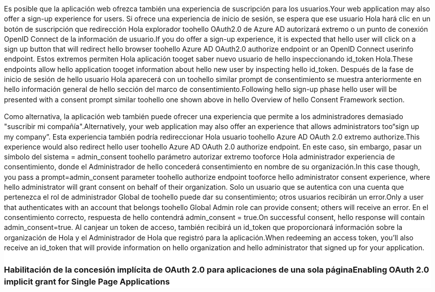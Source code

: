 <span data-ttu-id="8dd5e-266">Es posible que la aplicación web ofrezca también una experiencia de suscripción para los usuarios.</span><span class="sxs-lookup"><span data-stu-id="8dd5e-266">Your web application may also offer a sign-up experience for users.</span></span> <span data-ttu-id="8dd5e-267">Si ofrece una experiencia de inicio de sesión, se espera que ese usuario Hola hará clic en un botón de suscripción que redirección Hola explorador toohello OAuth2.0 de Azure AD autorizará extremo o un punto de conexión OpenID Connect de la información de usuario.</span><span class="sxs-lookup"><span data-stu-id="8dd5e-267">If you do offer a sign-up experience, it is expected that hello user will click on a sign up button that will redirect hello browser toohello Azure AD OAuth2.0 authorize endpoint or an OpenID Connect userinfo endpoint.</span></span> <span data-ttu-id="8dd5e-268">Estos extremos permiten Hola aplicación tooget saber nuevo usuario de hello inspeccionando id_token Hola.</span><span class="sxs-lookup"><span data-stu-id="8dd5e-268">These endpoints allow hello application tooget information about hello new user by inspecting hello id_token.</span></span> <span data-ttu-id="8dd5e-269">Después de la fase de inicio de sesión de hello usuario Hola aparecerá con un toohello similar prompt de consentimiento se muestra anteriormente en hello información general de hello sección del marco de consentimiento.</span><span class="sxs-lookup"><span data-stu-id="8dd5e-269">Following hello sign-up phase hello user will be presented with a consent prompt similar toohello one shown above in hello Overview of hello Consent Framework section.</span></span>

<span data-ttu-id="8dd5e-270">Como alternativa, la aplicación web también puede ofrecer una experiencia que permite a los administradores demasiado "suscribir mi compañía".</span><span class="sxs-lookup"><span data-stu-id="8dd5e-270">Alternatively, your web application may also offer an experience that allows administrators too“sign up my company”.</span></span> <span data-ttu-id="8dd5e-271">Esta experiencia también podría redireccionar Hola usuario toohello Azure AD OAuth 2.0 extremo authorize.</span><span class="sxs-lookup"><span data-stu-id="8dd5e-271">This experience would also redirect hello user toohello Azure AD OAuth 2.0 authorize endpoint.</span></span> <span data-ttu-id="8dd5e-272">En este caso, sin embargo, pasar un símbolo del sistema = admin_consent toohello parámetro autorizar extremo tooforce Hola administrador experiencia de consentimiento, donde el Administrador de hello concederá consentimiento en nombre de su organización.</span><span class="sxs-lookup"><span data-stu-id="8dd5e-272">In this case though, you pass a prompt=admin_consent parameter toohello authorize endpoint tooforce hello administrator consent experience, where hello administrator will grant consent on behalf of their organization.</span></span> <span data-ttu-id="8dd5e-273">Solo un usuario que se autentica con una cuenta que pertenezca el rol de administrador Global de toohello puede dar su consentimiento; otros usuarios recibirán un error.</span><span class="sxs-lookup"><span data-stu-id="8dd5e-273">Only a user that authenticates with an account that belongs toohello Global Admin role can provide consent; others will receive an error.</span></span> <span data-ttu-id="8dd5e-274">En el consentimiento correcto, respuesta de hello contendrá admin_consent = true.</span><span class="sxs-lookup"><span data-stu-id="8dd5e-274">On successful consent, hello response will contain admin_consent=true.</span></span> <span data-ttu-id="8dd5e-275">Al canjear un token de acceso, también recibirá un id_token que proporcionará información sobre la organización de Hola y el Administrador de Hola que registró para la aplicación.</span><span class="sxs-lookup"><span data-stu-id="8dd5e-275">When redeeming an access token, you’ll also receive an id_token that will provide information on hello organization and hello administrator that signed up for your application.</span></span>

### <a name="enabling-oauth-20-implicit-grant-for-single-page-applications"></a><span data-ttu-id="8dd5e-276">Habilitación de la concesión implícita de OAuth 2.0 para aplicaciones de una sola página</span><span class="sxs-lookup"><span data-stu-id="8dd5e-276">Enabling OAuth 2.0 implicit grant for Single Page Applications</span></span>